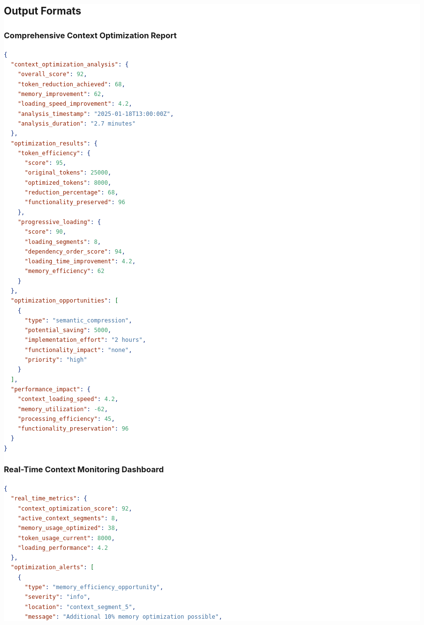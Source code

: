 ## Output Formats

### Comprehensive Context Optimization Report
```json
{
  "context_optimization_analysis": {
    "overall_score": 92,
    "token_reduction_achieved": 68,
    "memory_improvement": 62,
    "loading_speed_improvement": 4.2,
    "analysis_timestamp": "2025-01-18T13:00:00Z",
    "analysis_duration": "2.7 minutes"
  },
  "optimization_results": {
    "token_efficiency": {
      "score": 95,
      "original_tokens": 25000,
      "optimized_tokens": 8000,
      "reduction_percentage": 68,
      "functionality_preserved": 96
    },
    "progressive_loading": {
      "score": 90,
      "loading_segments": 8,
      "dependency_order_score": 94,
      "loading_time_improvement": 4.2,
      "memory_efficiency": 62
    }
  },
  "optimization_opportunities": [
    {
      "type": "semantic_compression",
      "potential_saving": 5000,
      "implementation_effort": "2 hours",
      "functionality_impact": "none",
      "priority": "high"
    }
  ],
  "performance_impact": {
    "context_loading_speed": 4.2,
    "memory_utilization": -62,
    "processing_efficiency": 45,
    "functionality_preservation": 96
  }
}
```

### Real-Time Context Monitoring Dashboard
```json
{
  "real_time_metrics": {
    "context_optimization_score": 92,
    "active_context_segments": 8,
    "memory_usage_optimized": 38,
    "token_usage_current": 8000,
    "loading_performance": 4.2
  },
  "optimization_alerts": [
    {
      "type": "memory_efficiency_opportunity",
      "severity": "info",
      "location": "context_segment_5",
      "message": "Additional 10% memory optimization possible",
```